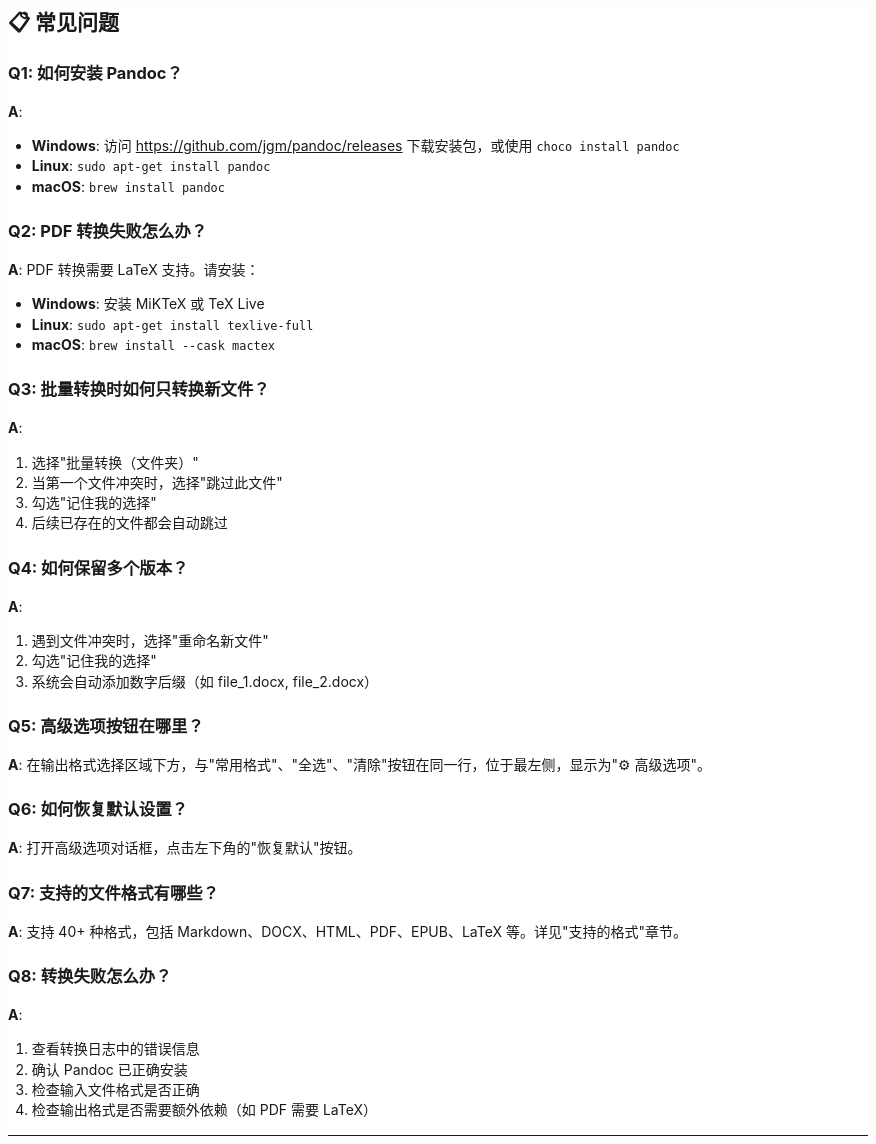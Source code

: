 
## 📋 常见问题

### Q1: 如何安装 Pandoc？

**A**: 
- **Windows**: 访问 https://github.com/jgm/pandoc/releases 下载安装包，或使用 `choco install pandoc`
- **Linux**: `sudo apt-get install pandoc`
- **macOS**: `brew install pandoc`

### Q2: PDF 转换失败怎么办？

**A**: PDF 转换需要 LaTeX 支持。请安装：
- **Windows**: 安装 MiKTeX 或 TeX Live
- **Linux**: `sudo apt-get install texlive-full`
- **macOS**: `brew install --cask mactex`

### Q3: 批量转换时如何只转换新文件？

**A**: 
1. 选择"批量转换（文件夹）"
2. 当第一个文件冲突时，选择"跳过此文件"
3. 勾选"记住我的选择"
4. 后续已存在的文件都会自动跳过

### Q4: 如何保留多个版本？

**A**:
1. 遇到文件冲突时，选择"重命名新文件"
2. 勾选"记住我的选择"
3. 系统会自动添加数字后缀（如 file_1.docx, file_2.docx）

### Q5: 高级选项按钮在哪里？

**A**: 在输出格式选择区域下方，与"常用格式"、"全选"、"清除"按钮在同一行，位于最左侧，显示为"⚙️ 高级选项"。

### Q6: 如何恢复默认设置？

**A**: 打开高级选项对话框，点击左下角的"恢复默认"按钮。

### Q7: 支持的文件格式有哪些？

**A**: 支持 40+ 种格式，包括 Markdown、DOCX、HTML、PDF、EPUB、LaTeX 等。详见"支持的格式"章节。

### Q8: 转换失败怎么办？

**A**: 
1. 查看转换日志中的错误信息
2. 确认 Pandoc 已正确安装
3. 检查输入文件格式是否正确
4. 检查输出格式是否需要额外依赖（如 PDF 需要 LaTeX）

---